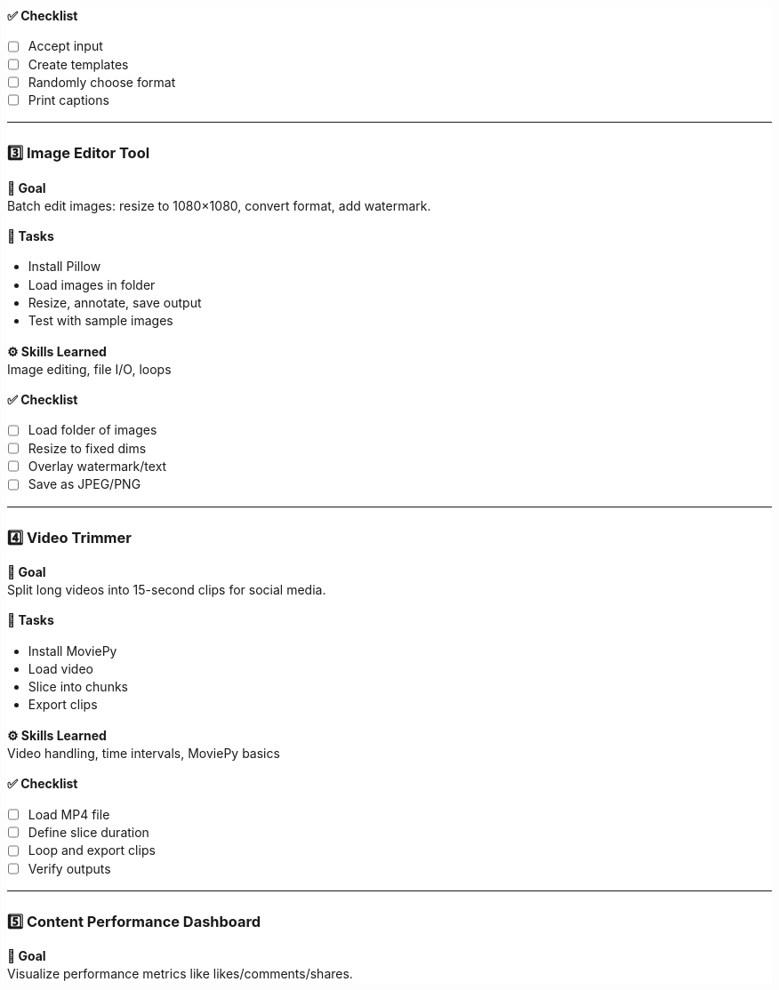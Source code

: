 **✅ Checklist**
- [ ] Accept input
- [ ] Create templates
- [ ] Randomly choose format
- [ ] Print captions

---

### 3️⃣ **Image Editor Tool**

**🎯 Goal**  
Batch edit images: resize to 1080×1080, convert format, add watermark.

**🧩 Tasks**
- Install Pillow
- Load images in folder
- Resize, annotate, save output
- Test with sample images

**⚙️ Skills Learned**  
Image editing, file I/O, loops

**✅ Checklist**
- [ ] Load folder of images
- [ ] Resize to fixed dims
- [ ] Overlay watermark/text
- [ ] Save as JPEG/PNG

---

### 4️⃣ **Video Trimmer**

**🎯 Goal**  
Split long videos into 15-second clips for social media.

**🧩 Tasks**
- Install MoviePy
- Load video
- Slice into chunks
- Export clips

**⚙️ Skills Learned**  
Video handling, time intervals, MoviePy basics

**✅ Checklist**
- [ ] Load MP4 file
- [ ] Define slice duration
- [ ] Loop and export clips
- [ ] Verify outputs

---

### 5️⃣ **Content Performance Dashboard**

**🎯 Goal**  
Visualize performance metrics like likes/comments/shares.
